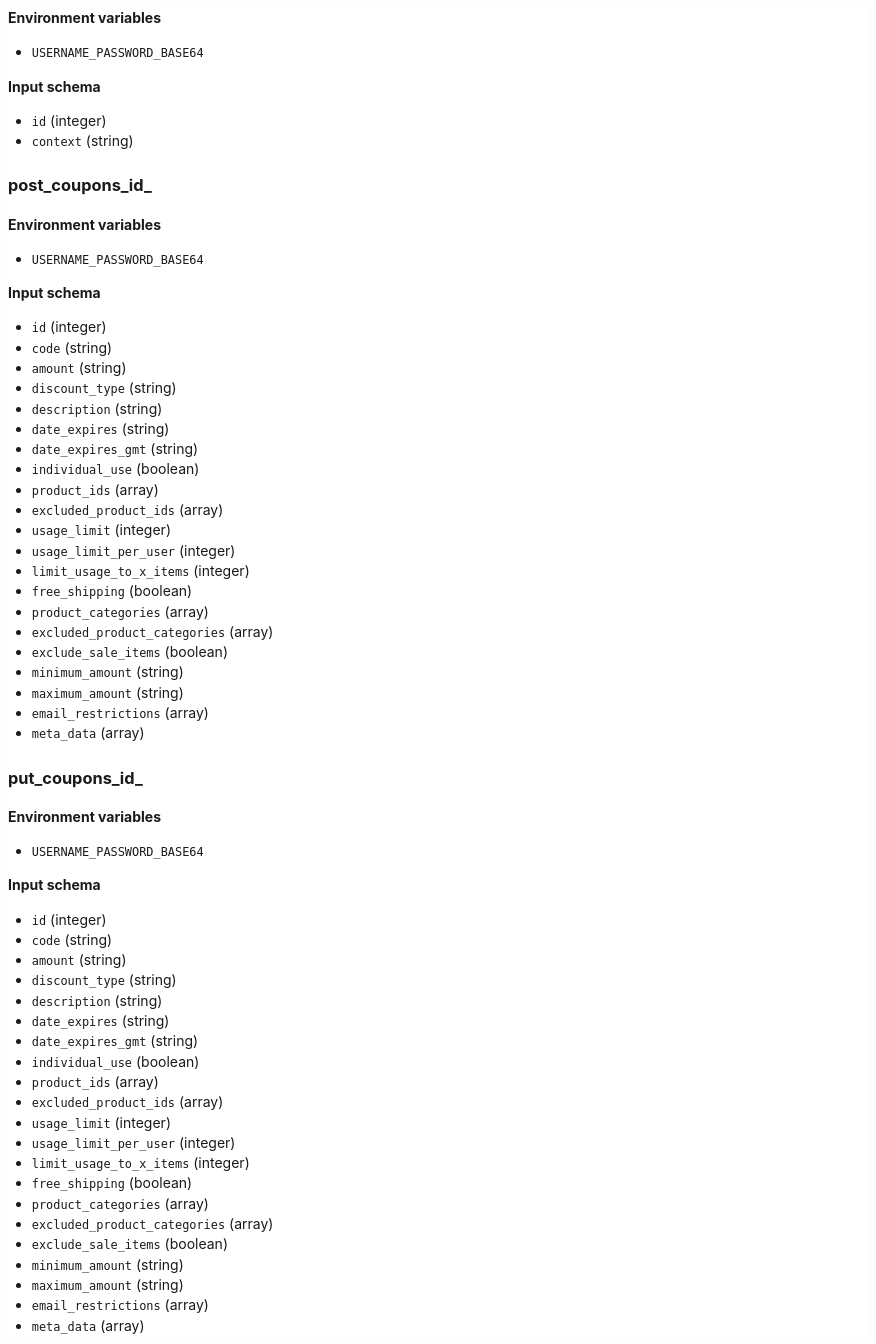 **Environment variables**

- `USERNAME_PASSWORD_BASE64`

**Input schema**

- `id` (integer)
- `context` (string)

### post_coupons_id_

**Environment variables**

- `USERNAME_PASSWORD_BASE64`

**Input schema**

- `id` (integer)
- `code` (string)
- `amount` (string)
- `discount_type` (string)
- `description` (string)
- `date_expires` (string)
- `date_expires_gmt` (string)
- `individual_use` (boolean)
- `product_ids` (array)
- `excluded_product_ids` (array)
- `usage_limit` (integer)
- `usage_limit_per_user` (integer)
- `limit_usage_to_x_items` (integer)
- `free_shipping` (boolean)
- `product_categories` (array)
- `excluded_product_categories` (array)
- `exclude_sale_items` (boolean)
- `minimum_amount` (string)
- `maximum_amount` (string)
- `email_restrictions` (array)
- `meta_data` (array)

### put_coupons_id_

**Environment variables**

- `USERNAME_PASSWORD_BASE64`

**Input schema**

- `id` (integer)
- `code` (string)
- `amount` (string)
- `discount_type` (string)
- `description` (string)
- `date_expires` (string)
- `date_expires_gmt` (string)
- `individual_use` (boolean)
- `product_ids` (array)
- `excluded_product_ids` (array)
- `usage_limit` (integer)
- `usage_limit_per_user` (integer)
- `limit_usage_to_x_items` (integer)
- `free_shipping` (boolean)
- `product_categories` (array)
- `excluded_product_categories` (array)
- `exclude_sale_items` (boolean)
- `minimum_amount` (string)
- `maximum_amount` (string)
- `email_restrictions` (array)
- `meta_data` (array)